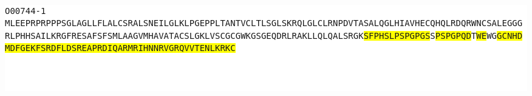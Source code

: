 <pre style='font-size:14px; font-family:monospace;'>O00744-1
<span>M</span><span>L</span><span>E</span><span>E</span><span>P</span><span>R</span><span>P</span><span>R</span><span>P</span><span>P</span><span>P</span><span>S</span><span>G</span><span>L</span><span>A</span><span>G</span><span>L</span><span>L</span><span>F</span><span>L</span><span>A</span><span>L</span><span>C</span><span>S</span><span>R</span><span>A</span><span>L</span><span>S</span><span>N</span><span>E</span><span>I</span><span>L</span><span>G</span><span>L</span><span>K</span><span>L</span><span>P</span><span>G</span><span>E</span><span>P</span><span>P</span><span>L</span><span>T</span><span>A</span><span>N</span><span>T</span><span>V</span><span>C</span><span>L</span><span>T</span><span>L</span><span>S</span><span>G</span><span>L</span><span>S</span><span>K</span><span>R</span><span>Q</span><span>L</span><span>G</span><span>L</span><span>C</span><span>L</span><span>R</span><span>N</span><span>P</span><span>D</span><span>V</span><span>T</span><span>A</span><span>S</span><span>A</span><span>L</span><span>Q</span><span>G</span><span>L</span><span>H</span><span>I</span><span>A</span><span>V</span><span>H</span><span>E</span><span>C</span><span>Q</span><span>H</span><span>Q</span><span>L</span><span>R</span><span>D</span><span>Q</span><span>R</span><span>W</span><span>N</span><span>C</span><span>S</span><span>A</span><span>L</span><span>E</span><span>G</span><span>G</span><span>G</span><span>R</span><span>L</span><span>P</span><span>H</span><span>H</span><span>S</span><span>A</span><span>I</span><span>L</span><span>K</span><span>R</span><span>G</span><span>F</span><span>R</span><span>E</span><span>S</span><span>A</span><span>F</span><span>S</span><span>F</span><span>S</span><span>M</span><span>L</span><span>A</span><span>A</span><span>G</span><span>V</span><span>M</span><span>H</span><span>A</span><span>V</span><span>A</span><span>T</span><span>A</span><span>C</span><span>S</span><span>L</span><span>G</span><span>K</span><span>L</span><span>V</span><span>S</span><span>C</span><span>G</span><span>C</span><span>G</span><span>W</span><span>K</span><span>G</span><span>S</span><span>G</span><span>E</span><span>Q</span><span>D</span><span>R</span><span>L</span><span>R</span><span>A</span><span>K</span><span>L</span><span>L</span><span>Q</span><span>L</span><span>Q</span><span>A</span><span>L</span><span>S</span><span>R</span><span>G</span><span>K</span><span style='background-color: yellow;'>S</span><span style='background-color: yellow;'>F</span><span style='background-color: yellow;'>P</span><span style='background-color: yellow;'>H</span><span style='background-color: yellow;'>S</span><span style='background-color: yellow;'>L</span><span style='background-color: yellow;'>P</span><span style='background-color: yellow;'>S</span><span style='background-color: yellow;'>P</span><span style='background-color: yellow;'>G</span><span style='background-color: yellow;'>P</span><span style='background-color: yellow;'>G</span><span style='background-color: yellow;'>S</span><span>S</span><span style='background-color: yellow;'>P</span><span style='background-color: yellow;'>S</span><span style='background-color: yellow;'>P</span><span style='background-color: yellow;'>G</span><span style='background-color: yellow;'>P</span><span style='background-color: yellow;'>Q</span><span style='background-color: yellow;'>D</span><span>T</span><span style='background-color: yellow;'>W</span><span style='background-color: yellow;'>E</span><span>W</span><span>G</span><span style='background-color: yellow;'>G</span><span style='background-color: yellow;'>C</span><span style='background-color: yellow;'>N</span><span style='background-color: yellow;'>H</span><span style='background-color: yellow;'>D</span><span style='background-color: yellow;'>M</span><span style='background-color: yellow;'>D</span><span style='background-color: yellow;'>F</span><span style='background-color: yellow;'>G</span><span style='background-color: yellow;'>E</span><span style='background-color: yellow;'>K</span><span style='background-color: yellow;'>F</span><span style='background-color: yellow;'>S</span><span style='background-color: yellow;'>R</span><span style='background-color: yellow;'>D</span><span style='background-color: yellow;'>F</span><span style='background-color: yellow;'>L</span><span style='background-color: yellow;'>D</span><span style='background-color: yellow;'>S</span><span style='background-color: yellow;'>R</span><span style='background-color: yellow;'>E</span><span style='background-color: yellow;'>A</span><span style='background-color: yellow;'>P</span><span style='background-color: yellow;'>R</span><span style='background-color: yellow;'>D</span><span style='background-color: yellow;'>I</span><span style='background-color: yellow;'>Q</span><span style='background-color: yellow;'>A</span><span style='background-color: yellow;'>R</span><span style='background-color: yellow;'>M</span><span style='background-color: yellow;'>R</span><span style='background-color: yellow;'>I</span><span style='background-color: yellow;'>H</span><span style='background-color: yellow;'>N</span><span style='background-color: yellow;'>N</span><span style='background-color: yellow;'>R</span><span style='background-color: yellow;'>V</span><span style='background-color: yellow;'>G</span><span style='background-color: yellow;'>R</span><span style='background-color: yellow;'>Q</span><span style='background-color: yellow;'>V</span><span style='background-color: yellow;'>V</span><span style='background-color: yellow;'>T</span><span style='background-color: yellow;'>E</span><span style='background-color: yellow;'>N</span><span style='background-color: yellow;'>L</span><span style='background-color: yellow;'>K</span><span style='background-color: yellow;'>R</span><span style='background-color: yellow;'>K</span><span style='background-color: yellow;'>C</span>